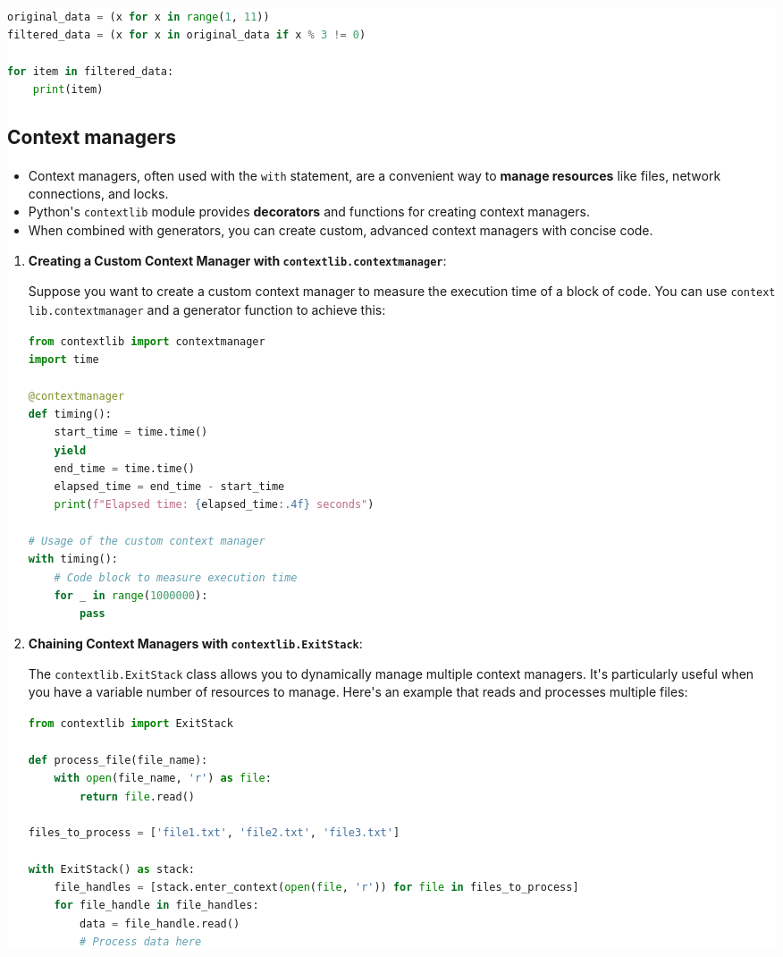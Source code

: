    ```python
   original_data = (x for x in range(1, 11))
   filtered_data = (x for x in original_data if x % 3 != 0)

   for item in filtered_data:
       print(item)
   ```

## Context managers 

- Context managers, often used with the `with` statement, are a convenient way to **manage resources** like files, network connections, and locks. 
- Python's `contextlib` module provides **decorators** and functions for creating context managers. 
- When combined with generators, you can create custom, advanced context managers with concise code.

1. **Creating a Custom Context Manager with `contextlib.contextmanager`**:

   Suppose you want to create a custom context manager to measure the execution time of a block of code. You can use `contextlib.contextmanager` and a generator function to achieve this:

   ```python
   from contextlib import contextmanager
   import time

   @contextmanager
   def timing():
       start_time = time.time()
       yield
       end_time = time.time()
       elapsed_time = end_time - start_time
       print(f"Elapsed time: {elapsed_time:.4f} seconds")

   # Usage of the custom context manager
   with timing():
       # Code block to measure execution time
       for _ in range(1000000):
           pass
   ```

2. **Chaining Context Managers with `contextlib.ExitStack`**:

   The `contextlib.ExitStack` class allows you to dynamically manage multiple context managers. It's particularly useful when you have a variable number of resources to manage. Here's an example that reads and processes multiple files:

   ```python
   from contextlib import ExitStack

   def process_file(file_name):
       with open(file_name, 'r') as file:
           return file.read()

   files_to_process = ['file1.txt', 'file2.txt', 'file3.txt']

   with ExitStack() as stack:
       file_handles = [stack.enter_context(open(file, 'r')) for file in files_to_process]
       for file_handle in file_handles:
           data = file_handle.read()
           # Process data here
   ```
